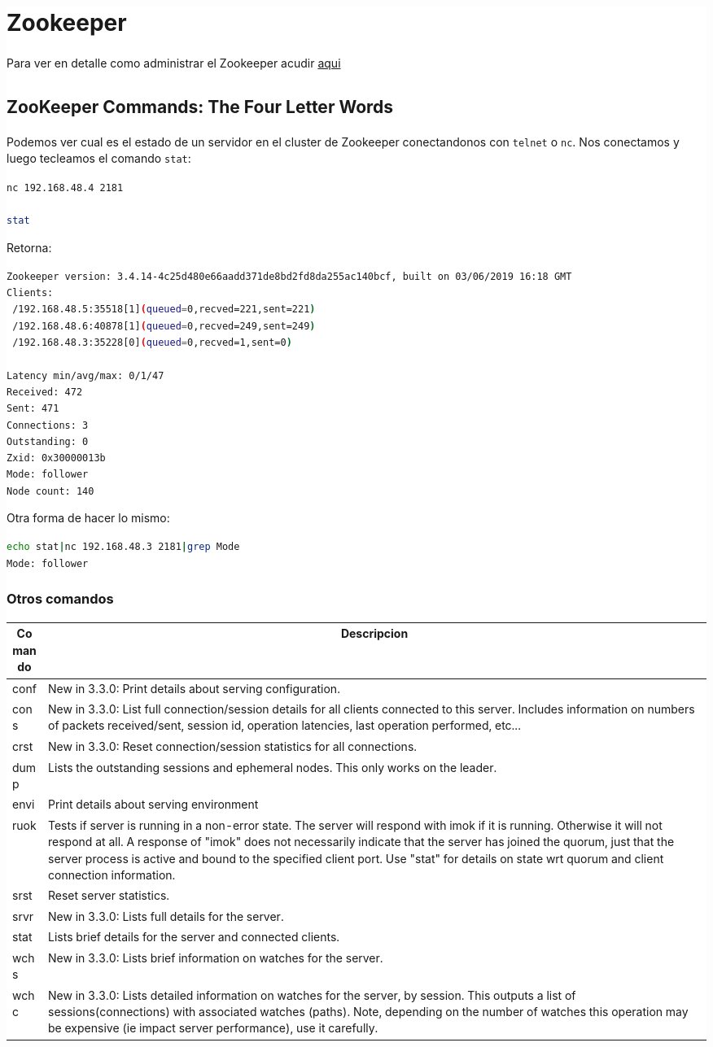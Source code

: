 # Zookeeper

Para ver en detalle como administrar el Zookeeper acudir [aqui](https://zookeeper.apache.org/doc/r3.4.13/zookeeperAdmin.html)

## ZooKeeper Commands: The Four Letter Words

Podemos ver cual es el estado de un servidor en el cluster de Zookeeper conectandonos con `telnet` o `nc`. Nos conectamos y luego tecleamos el comando `stat`:

```sh
nc 192.168.48.4 2181

stat
```

Retorna:

```sh
Zookeeper version: 3.4.14-4c25d480e66aadd371de8bd2fd8da255ac140bcf, built on 03/06/2019 16:18 GMT
Clients:
 /192.168.48.5:35518[1](queued=0,recved=221,sent=221)
 /192.168.48.6:40878[1](queued=0,recved=249,sent=249)
 /192.168.48.3:35228[0](queued=0,recved=1,sent=0)

Latency min/avg/max: 0/1/47
Received: 472
Sent: 471
Connections: 3
Outstanding: 0
Zxid: 0x30000013b
Mode: follower
Node count: 140
```

Otra forma de hacer lo mismo:

```sh
echo stat|nc 192.168.48.3 2181|grep Mode
Mode: follower
```

### Otros comandos

|Comando|Descripcion|
|-------|-------|
|conf|New in 3.3.0: Print details about serving configuration.|
|cons|New in 3.3.0: List full connection/session details for all clients connected to this server. Includes information on numbers of packets received/sent, session id, operation latencies, last operation performed, etc...|
|crst|New in 3.3.0: Reset connection/session statistics for all connections.|
|dump|Lists the outstanding sessions and ephemeral nodes. This only works on the leader.|
|envi|Print details about serving environment|
|ruok|Tests if server is running in a non-error state. The server will respond with imok if it is running. Otherwise it will not respond at all. A response of "imok" does not necessarily indicate that the server has joined the quorum, just that the server process is active and bound to the specified client port. Use "stat" for details on state wrt quorum and client connection information.|
|srst|Reset server statistics.|
|srvr|New in 3.3.0: Lists full details for the server.|
|stat|Lists brief details for the server and connected clients.|
|wchs|New in 3.3.0: Lists brief information on watches for the server.|
|wchc|New in 3.3.0: Lists detailed information on watches for the server, by session. This outputs a list of sessions(connections) with associated watches (paths). Note, depending on the number of watches this operation may be expensive (ie impact server performance), use it carefully.|